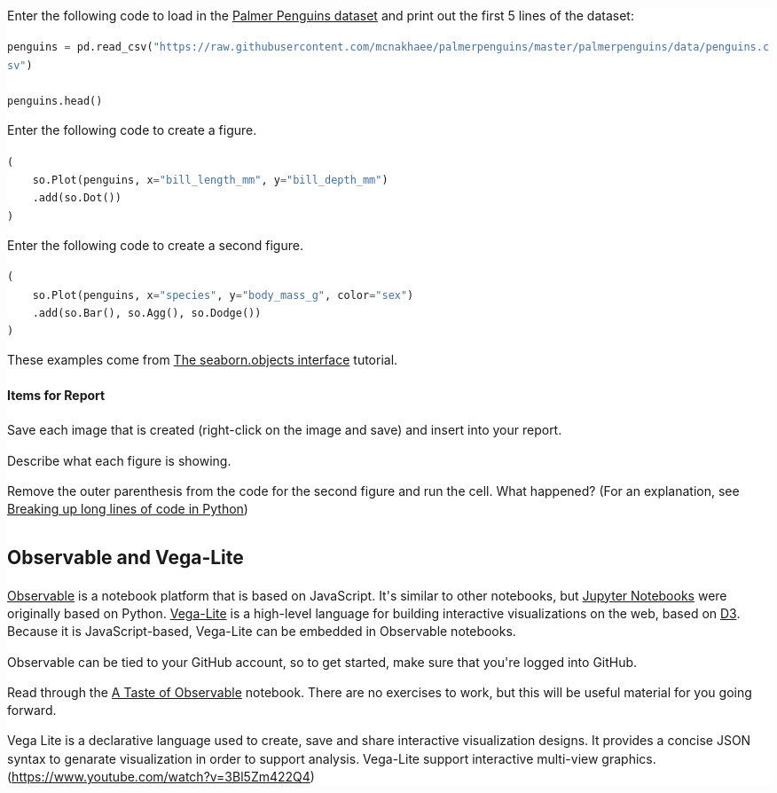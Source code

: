 Enter the following code to load in the [Palmer Penguins dataset](https://github.com/mcnakhaee/palmerpenguins) and print out the first 5 lines of the dataset:

```python
penguins = pd.read_csv("https://raw.githubusercontent.com/mcnakhaee/palmerpenguins/master/palmerpenguins/data/penguins.csv")

penguins.head()
```

Enter the following code to create a figure.

```python
(
    so.Plot(penguins, x="bill_length_mm", y="bill_depth_mm")
    .add(so.Dot())
)
```

Enter the following code to create a second figure.

```python
(
    so.Plot(penguins, x="species", y="body_mass_g", color="sex")
    .add(so.Bar(), so.Agg(), so.Dodge())
)
```

These examples come from [The seaborn.objects interface](https://seaborn.pydata.org/tutorial/objects_interface.html) tutorial.

#### Items for Report

Save each image that is created (right-click on the image and save) and insert into your report.

Describe what each figure is showing.

Remove the outer parenthesis from the code for the second figure and run the cell.  What happened? (For an explanation, see [Breaking up long lines of code in Python](https://www.pythonmorsels.com/breaking-long-lines-code-python/))

## Observable and Vega-Lite

[Observable](https://observablehq.com) is a notebook platform that is based on JavaScript. It's similar to other notebooks, but [Jupyter Notebooks](https://jupyter.org) were originally based on Python.  [Vega-Lite](http://vega.github.io/vega-lite/) is a high-level language for building interactive visualizations on the web, based on [D3](https://d3js.org).  Because it is JavaScript-based, Vega-Lite can be embedded in Observable notebooks.

Observable can be tied to your GitHub account, so to get started, make sure that you're logged into GitHub.

Read through the [A Taste of Observable](https://observablehq.com/@observablehq/a-taste-of-observable) notebook. There are no exercises to work, but this will be useful material for you going forward.

Vega Lite is a declarative language used to create, save and share interactive visualization designs. It provides a concise JSON syntax to genarate visualization in order to support analysis. Vega-Lite support interactive  multi-view graphics. (https://www.youtube.com/watch?v=3Bl5Zm422Q4)
